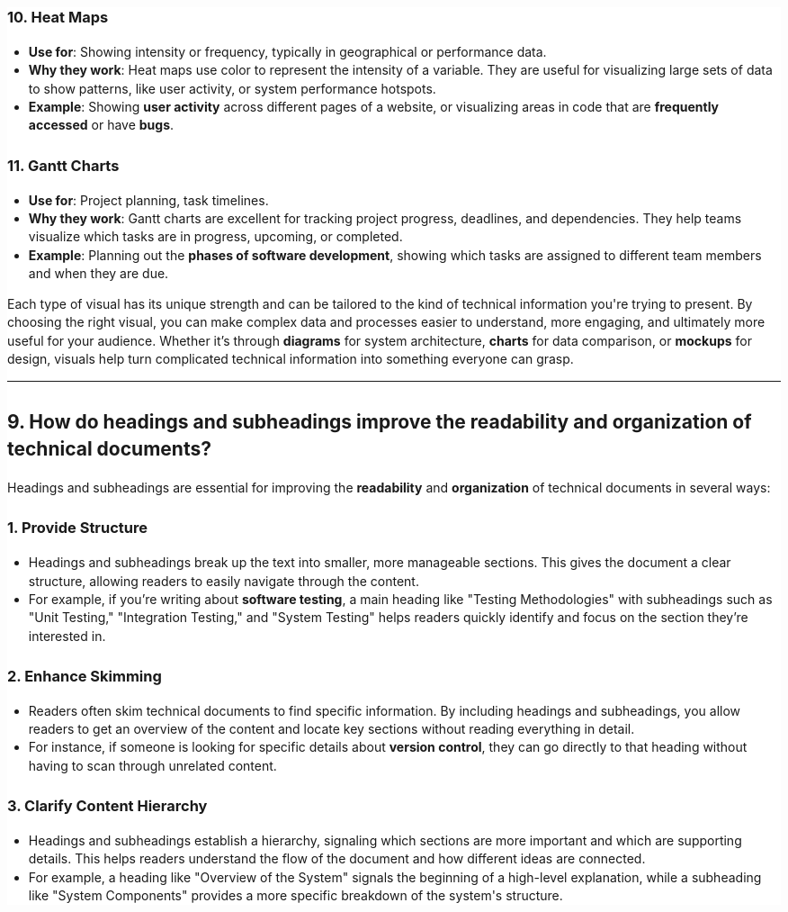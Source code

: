 ### 10. **Heat Maps**
   - **Use for**: Showing intensity or frequency, typically in geographical or performance data.
   - **Why they work**: Heat maps use color to represent the intensity of a variable. They are useful for visualizing large sets of data to show patterns, like user activity, or system performance hotspots.
   - **Example**: Showing **user activity** across different pages of a website, or visualizing areas in code that are **frequently accessed** or have **bugs**.

### 11. **Gantt Charts**
   - **Use for**: Project planning, task timelines.
   - **Why they work**: Gantt charts are excellent for tracking project progress, deadlines, and dependencies. They help teams visualize which tasks are in progress, upcoming, or completed.
   - **Example**: Planning out the **phases of software development**, showing which tasks are assigned to different team members and when they are due.

Each type of visual has its unique strength and can be tailored to the kind of technical information you're trying to present. By choosing the right visual, you can make complex data and processes easier to understand, more engaging, and ultimately more useful for your audience. Whether it’s through **diagrams** for system architecture, **charts** for data comparison, or **mockups** for design, visuals help turn complicated technical information into something everyone can grasp.

---

## 9. How do headings and subheadings improve the readability and organization of technical documents?

Headings and subheadings are essential for improving the **readability** and **organization** of technical documents in several ways:

### 1. **Provide Structure**
   - Headings and subheadings break up the text into smaller, more manageable sections. This gives the document a clear structure, allowing readers to easily navigate through the content.
   - For example, if you’re writing about **software testing**, a main heading like "Testing Methodologies" with subheadings such as "Unit Testing," "Integration Testing," and "System Testing" helps readers quickly identify and focus on the section they’re interested in.

### 2. **Enhance Skimming**
   - Readers often skim technical documents to find specific information. By including headings and subheadings, you allow readers to get an overview of the content and locate key sections without reading everything in detail.
   - For instance, if someone is looking for specific details about **version control**, they can go directly to that heading without having to scan through unrelated content.

### 3. **Clarify Content Hierarchy**
   - Headings and subheadings establish a hierarchy, signaling which sections are more important and which are supporting details. This helps readers understand the flow of the document and how different ideas are connected.
   - For example, a heading like "Overview of the System" signals the beginning of a high-level explanation, while a subheading like "System Components" provides a more specific breakdown of the system's structure.
